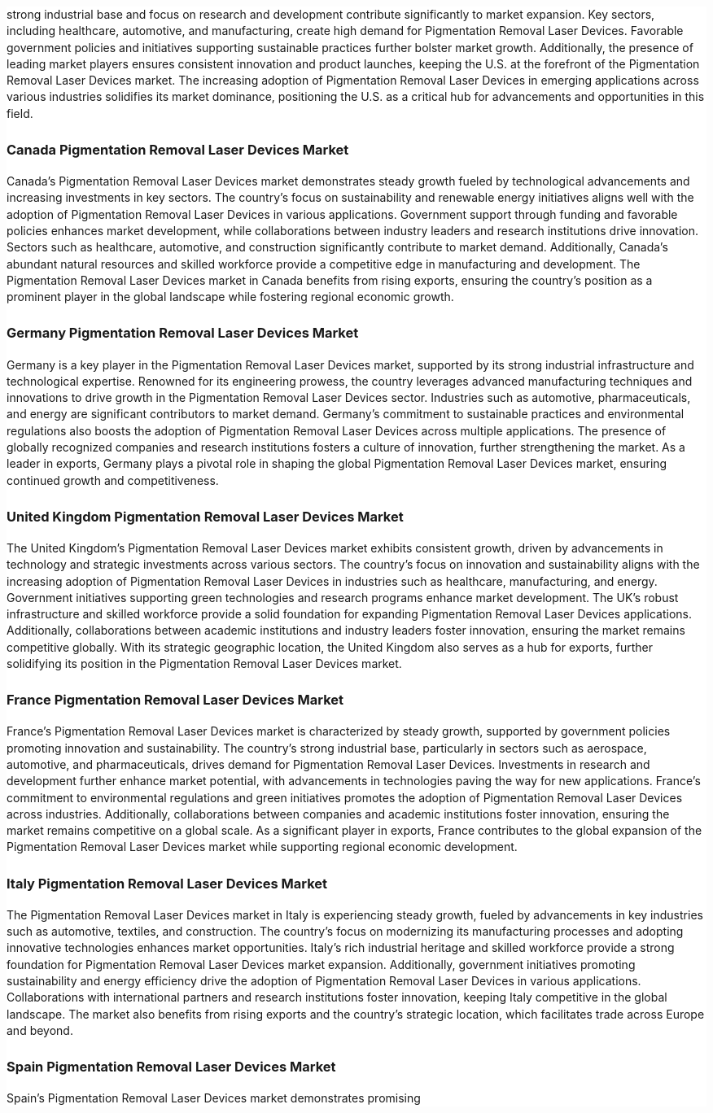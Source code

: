 strong industrial base and focus on research and development contribute significantly to market expansion. Key sectors, including healthcare, automotive, and manufacturing, create high demand for Pigmentation Removal Laser Devices. Favorable government policies and initiatives supporting sustainable practices further bolster market growth. Additionally, the presence of leading market players ensures consistent innovation and product launches, keeping the U.S. at the forefront of the Pigmentation Removal Laser Devices market. The increasing adoption of Pigmentation Removal Laser Devices in emerging applications across various industries solidifies its market dominance, positioning the U.S. as a critical hub for advancements and opportunities in this field.</p><h3>Canada Pigmentation Removal Laser Devices Market</h3><p>Canada&rsquo;s Pigmentation Removal Laser Devices market demonstrates steady growth fueled by technological advancements and increasing investments in key sectors. The country&rsquo;s focus on sustainability and renewable energy initiatives aligns well with the adoption of Pigmentation Removal Laser Devices in various applications. Government support through funding and favorable policies enhances market development, while collaborations between industry leaders and research institutions drive innovation. Sectors such as healthcare, automotive, and construction significantly contribute to market demand. Additionally, Canada&rsquo;s abundant natural resources and skilled workforce provide a competitive edge in manufacturing and development. The Pigmentation Removal Laser Devices market in Canada benefits from rising exports, ensuring the country&rsquo;s position as a prominent player in the global landscape while fostering regional economic growth.</p><h3>Germany Pigmentation Removal Laser Devices Market</h3><p>Germany is a key player in the Pigmentation Removal Laser Devices market, supported by its strong industrial infrastructure and technological expertise. Renowned for its engineering prowess, the country leverages advanced manufacturing techniques and innovations to drive growth in the Pigmentation Removal Laser Devices sector. Industries such as automotive, pharmaceuticals, and energy are significant contributors to market demand. Germany&rsquo;s commitment to sustainable practices and environmental regulations also boosts the adoption of Pigmentation Removal Laser Devices across multiple applications. The presence of globally recognized companies and research institutions fosters a culture of innovation, further strengthening the market. As a leader in exports, Germany plays a pivotal role in shaping the global Pigmentation Removal Laser Devices market, ensuring continued growth and competitiveness.</p><h3>United Kingdom Pigmentation Removal Laser Devices Market</h3><p>The United Kingdom&rsquo;s Pigmentation Removal Laser Devices market exhibits consistent growth, driven by advancements in technology and strategic investments across various sectors. The country&rsquo;s focus on innovation and sustainability aligns with the increasing adoption of Pigmentation Removal Laser Devices in industries such as healthcare, manufacturing, and energy. Government initiatives supporting green technologies and research programs enhance market development. The UK&rsquo;s robust infrastructure and skilled workforce provide a solid foundation for expanding Pigmentation Removal Laser Devices applications. Additionally, collaborations between academic institutions and industry leaders foster innovation, ensuring the market remains competitive globally. With its strategic geographic location, the United Kingdom also serves as a hub for exports, further solidifying its position in the Pigmentation Removal Laser Devices market.</p><h3>France Pigmentation Removal Laser Devices Market</h3><p>France&rsquo;s Pigmentation Removal Laser Devices market is characterized by steady growth, supported by government policies promoting innovation and sustainability. The country&rsquo;s strong industrial base, particularly in sectors such as aerospace, automotive, and pharmaceuticals, drives demand for Pigmentation Removal Laser Devices. Investments in research and development further enhance market potential, with advancements in technologies paving the way for new applications. France&rsquo;s commitment to environmental regulations and green initiatives promotes the adoption of Pigmentation Removal Laser Devices across industries. Additionally, collaborations between companies and academic institutions foster innovation, ensuring the market remains competitive on a global scale. As a significant player in exports, France contributes to the global expansion of the Pigmentation Removal Laser Devices market while supporting regional economic development.</p><h3>Italy Pigmentation Removal Laser Devices Market</h3><p>The Pigmentation Removal Laser Devices market in Italy is experiencing steady growth, fueled by advancements in key industries such as automotive, textiles, and construction. The country&rsquo;s focus on modernizing its manufacturing processes and adopting innovative technologies enhances market opportunities. Italy&rsquo;s rich industrial heritage and skilled workforce provide a strong foundation for Pigmentation Removal Laser Devices market expansion. Additionally, government initiatives promoting sustainability and energy efficiency drive the adoption of Pigmentation Removal Laser Devices in various applications. Collaborations with international partners and research institutions foster innovation, keeping Italy competitive in the global landscape. The market also benefits from rising exports and the country&rsquo;s strategic location, which facilitates trade across Europe and beyond.</p><h3>Spain Pigmentation Removal Laser Devices Market</h3><p>Spain&rsquo;s Pigmentation Removal Laser Devices market demonstrates promising